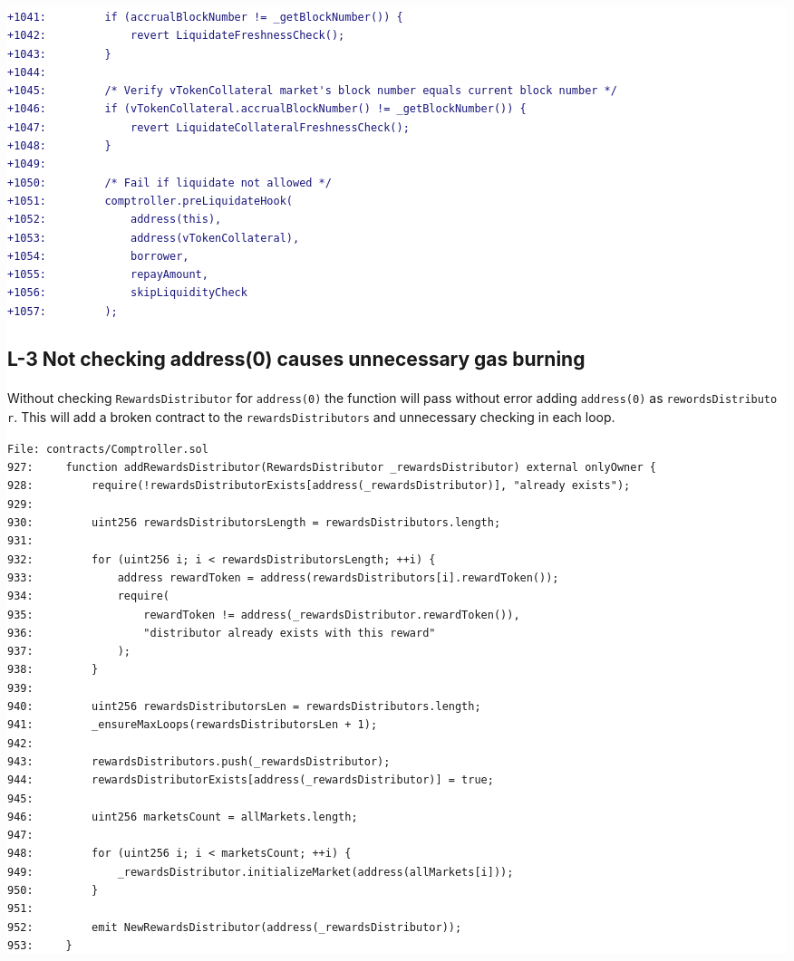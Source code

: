 ```diff
+1041:         if (accrualBlockNumber != _getBlockNumber()) {
+1042:             revert LiquidateFreshnessCheck();
+1043:         }
+1044: 
+1045:         /* Verify vTokenCollateral market's block number equals current block number */
+1046:         if (vTokenCollateral.accrualBlockNumber() != _getBlockNumber()) {
+1047:             revert LiquidateCollateralFreshnessCheck();
+1048:         }
+1049: 
+1050:         /* Fail if liquidate not allowed */
+1051:         comptroller.preLiquidateHook(
+1052:             address(this),
+1053:             address(vTokenCollateral),
+1054:             borrower,
+1055:             repayAmount,
+1056:             skipLiquidityCheck
+1057:         );
```

## L-3 Not checking address(0) causes unnecessary gas burning

Without checking `RewardsDistributor` for `address(0)` the function will pass without error adding `address(0)` as `rewordsDistributor`. This will add a broken contract to the `rewardsDistributors` and unnecessary checking in each loop.

```solidity
File: contracts/Comptroller.sol
927:     function addRewardsDistributor(RewardsDistributor _rewardsDistributor) external onlyOwner {
928:         require(!rewardsDistributorExists[address(_rewardsDistributor)], "already exists");
929: 
930:         uint256 rewardsDistributorsLength = rewardsDistributors.length;
931: 
932:         for (uint256 i; i < rewardsDistributorsLength; ++i) {
933:             address rewardToken = address(rewardsDistributors[i].rewardToken());
934:             require(
935:                 rewardToken != address(_rewardsDistributor.rewardToken()),
936:                 "distributor already exists with this reward"
937:             );
938:         }
939: 
940:         uint256 rewardsDistributorsLen = rewardsDistributors.length;
941:         _ensureMaxLoops(rewardsDistributorsLen + 1);
942: 
943:         rewardsDistributors.push(_rewardsDistributor);
944:         rewardsDistributorExists[address(_rewardsDistributor)] = true;
945: 
946:         uint256 marketsCount = allMarkets.length;
947: 
948:         for (uint256 i; i < marketsCount; ++i) {
949:             _rewardsDistributor.initializeMarket(address(allMarkets[i]));
950:         }
951: 
952:         emit NewRewardsDistributor(address(_rewardsDistributor));
953:     }
```

